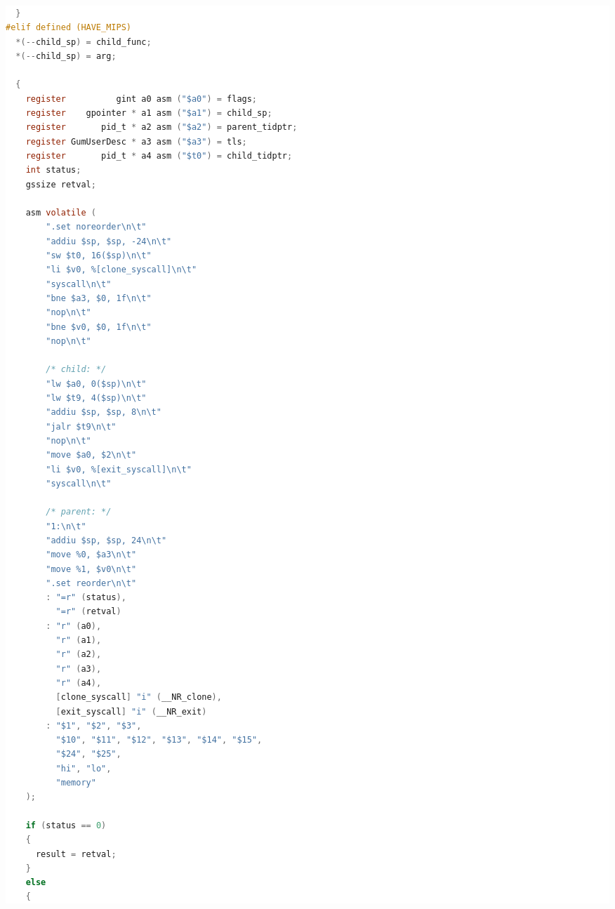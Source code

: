 ```c
  }
#elif defined (HAVE_MIPS)
  *(--child_sp) = child_func;
  *(--child_sp) = arg;

  {
    register          gint a0 asm ("$a0") = flags;
    register    gpointer * a1 asm ("$a1") = child_sp;
    register       pid_t * a2 asm ("$a2") = parent_tidptr;
    register GumUserDesc * a3 asm ("$a3") = tls;
    register       pid_t * a4 asm ("$t0") = child_tidptr;
    int status;
    gssize retval;

    asm volatile (
        ".set noreorder\n\t"
        "addiu $sp, $sp, -24\n\t"
        "sw $t0, 16($sp)\n\t"
        "li $v0, %[clone_syscall]\n\t"
        "syscall\n\t"
        "bne $a3, $0, 1f\n\t"
        "nop\n\t"
        "bne $v0, $0, 1f\n\t"
        "nop\n\t"

        /* child: */
        "lw $a0, 0($sp)\n\t"
        "lw $t9, 4($sp)\n\t"
        "addiu $sp, $sp, 8\n\t"
        "jalr $t9\n\t"
        "nop\n\t"
        "move $a0, $2\n\t"
        "li $v0, %[exit_syscall]\n\t"
        "syscall\n\t"

        /* parent: */
        "1:\n\t"
        "addiu $sp, $sp, 24\n\t"
        "move %0, $a3\n\t"
        "move %1, $v0\n\t"
        ".set reorder\n\t"
        : "=r" (status),
          "=r" (retval)
        : "r" (a0),
          "r" (a1),
          "r" (a2),
          "r" (a3),
          "r" (a4),
          [clone_syscall] "i" (__NR_clone),
          [exit_syscall] "i" (__NR_exit)
        : "$1", "$2", "$3",
          "$10", "$11", "$12", "$13", "$14", "$15",
          "$24", "$25",
          "hi", "lo",
          "memory"
    );

    if (status == 0)
    {
      result = retval;
    }
    else
    {
```